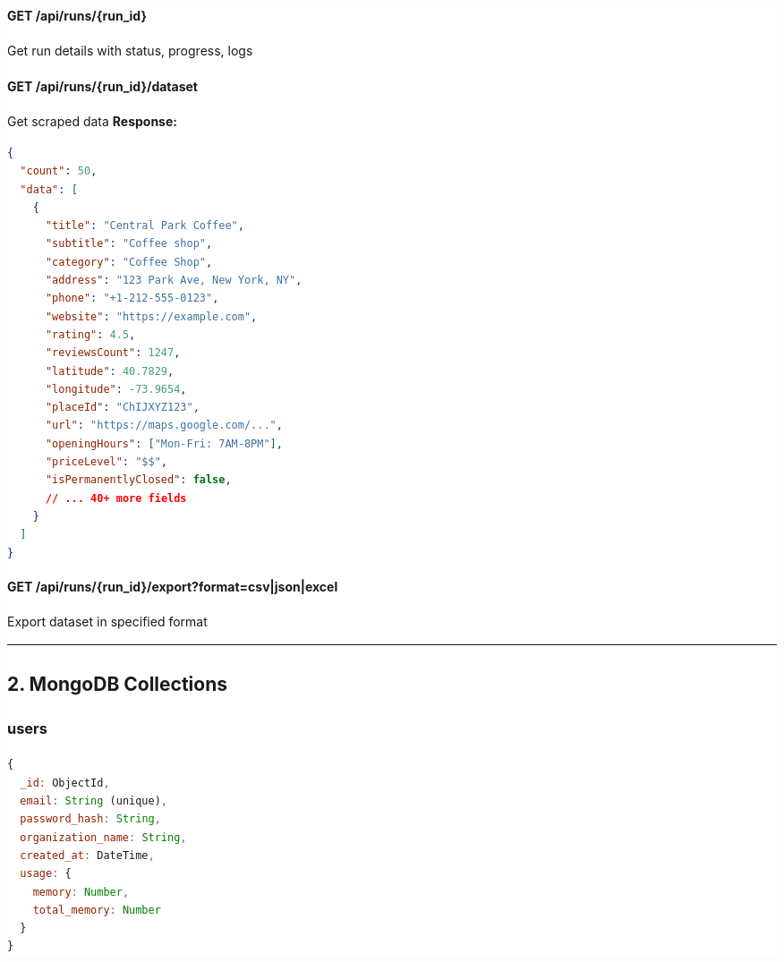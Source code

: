 #### GET /api/runs/{run_id}
Get run details with status, progress, logs

#### GET /api/runs/{run_id}/dataset
Get scraped data
**Response:**
```json
{
  "count": 50,
  "data": [
    {
      "title": "Central Park Coffee",
      "subtitle": "Coffee shop",
      "category": "Coffee Shop",
      "address": "123 Park Ave, New York, NY",
      "phone": "+1-212-555-0123",
      "website": "https://example.com",
      "rating": 4.5,
      "reviewsCount": 1247,
      "latitude": 40.7829,
      "longitude": -73.9654,
      "placeId": "ChIJXYZ123",
      "url": "https://maps.google.com/...",
      "openingHours": ["Mon-Fri: 7AM-8PM"],
      "priceLevel": "$$",
      "isPermanentlyClosed": false,
      // ... 40+ more fields
    }
  ]
}
```

#### GET /api/runs/{run_id}/export?format=csv|json|excel
Export dataset in specified format

---

## 2. MongoDB Collections

### users
```javascript
{
  _id: ObjectId,
  email: String (unique),
  password_hash: String,
  organization_name: String,
  created_at: DateTime,
  usage: {
    memory: Number,
    total_memory: Number
  }
}
```

